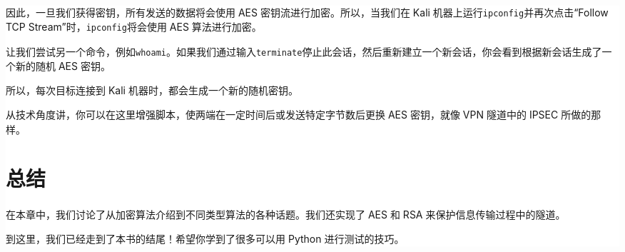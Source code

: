 因此，一旦我们获得密钥，所有发送的数据将会使用 AES 密钥流进行加密。所以，当我们在 Kali 机器上运行`ipconfig`并再次点击“Follow TCP Stream”时，`ipconfig`将会使用 AES 算法进行加密。

让我们尝试另一个命令，例如`whoami`。如果我们通过输入`terminate`停止此会话，然后重新建立一个新会话，你会看到根据新会话生成了一个新的随机 AES 密钥。

所以，每次目标连接到 Kali 机器时，都会生成一个新的随机密钥。

从技术角度讲，你可以在这里增强脚本，使两端在一定时间后或发送特定字节数后更换 AES 密钥，就像 VPN 隧道中的 IPSEC 所做的那样。

# 总结

在本章中，我们讨论了从加密算法介绍到不同类型算法的各种话题。我们还实现了 AES 和 RSA 来保护信息传输过程中的隧道。

到这里，我们已经走到了本书的结尾！希望你学到了很多可以用 Python 进行测试的技巧。
